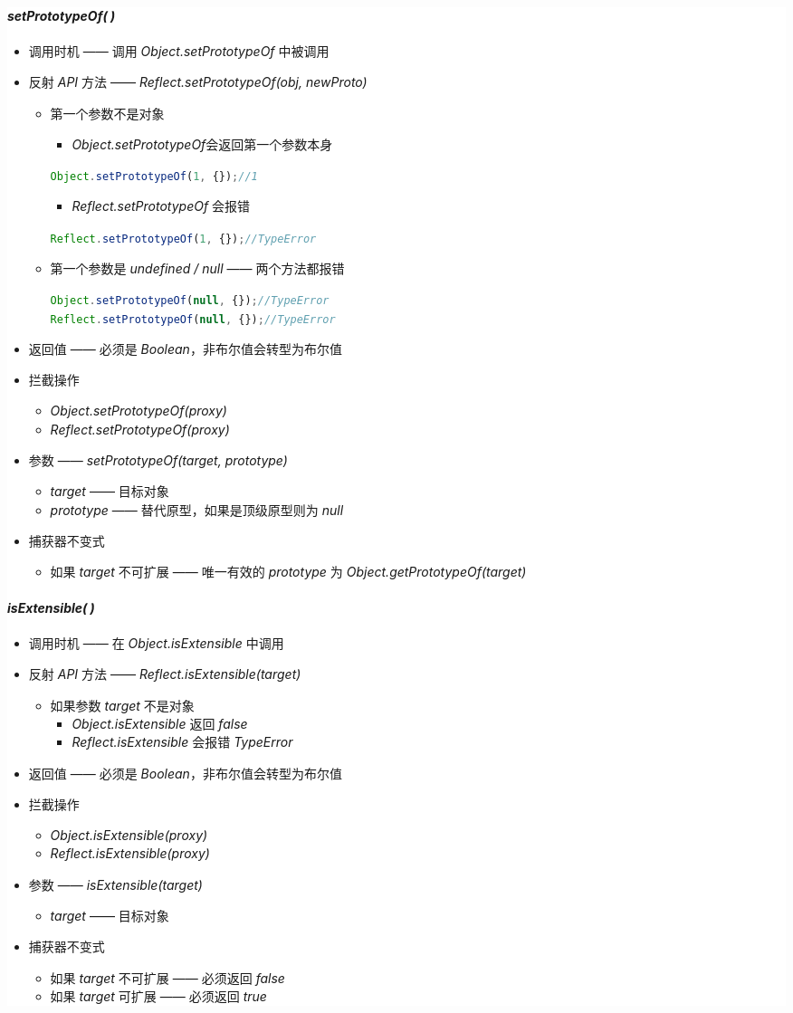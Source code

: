 

#### *setPrototypeOf( )*

- 调用时机 —— 调用 *Object.setPrototypeOf* 中被调用

- 反射 *API* 方法 —— *Reflect.setPrototypeOf(obj, newProto)*

  - 第一个参数不是对象

    - *Object.setPrototypeOf*会返回第一个参数本身

    ```js
    Object.setPrototypeOf(1, {});//1
    ```

    - *Reflect.setPrototypeOf* 会报错

    ```js
    Reflect.setPrototypeOf(1, {});//TypeError
    ```

  - 第一个参数是 *undefined / null* —— 两个方法都报错

    ```js
    Object.setPrototypeOf(null, {});//TypeError
    Reflect.setPrototypeOf(null, {});//TypeError
    ```

- 返回值 —— 必须是 *Boolean*，非布尔值会转型为布尔值

- 拦截操作
  - *Object.setPrototypeOf(proxy)*
  - *Reflect.setPrototypeOf(proxy)*

- 参数 —— *setPrototypeOf(target, prototype)*
  - *target* —— 目标对象
  - *prototype* —— 替代原型，如果是顶级原型则为 *null*

- 捕获器不变式
  - 如果 *target* 不可扩展 —— 唯一有效的 *prototype* 为 *Object.getPrototypeOf(target)*



#### *isExtensible( )*

- 调用时机 —— 在 *Object.isExtensible* 中调用 
- 反射 *API* 方法 —— *Reflect.isExtensible(target)*
  - 如果参数 *target* 不是对象
    - *Object.isExtensible* 返回 *false*
    - *Reflect.isExtensible* 会报错 *TypeError*


- 返回值 —— 必须是 *Boolean*，非布尔值会转型为布尔值
- 拦截操作
  - *Object.isExtensible(proxy)*
  - *Reflect.isExtensible(proxy)*
- 参数 —— *isExtensible(target)*
  - *target* —— 目标对象
- 捕获器不变式
  - 如果 *target* 不可扩展 —— 必须返回 *false*
  - 如果 *target* 可扩展 —— 必须返回 *true*
